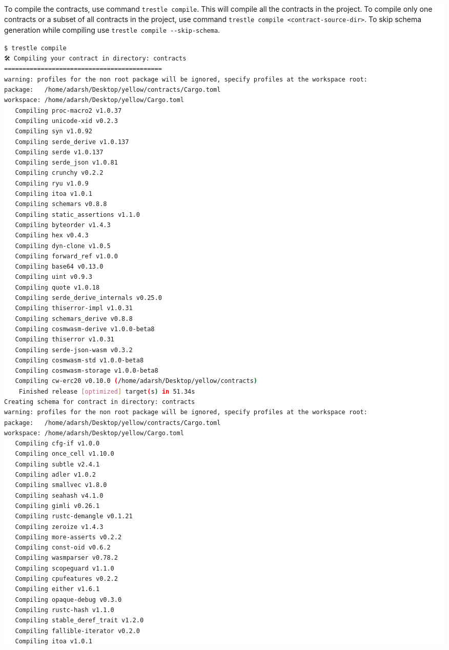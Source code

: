 To compile the contracts, use command `trestle compile`. This will compile all the contracts in the project. To compile only one contracts or a subset of all contracts in the project, use command `trestle compile <contract-source-dir>`. To skip schema generation while compiling use `trestle compile --skip-schema`.

```bash
$ trestle compile
🛠 Compiling your contract in directory: contracts
===========================================
warning: profiles for the non root package will be ignored, specify profiles at the workspace root:
package:   /home/adarsh/Desktop/yellow/contracts/Cargo.toml
workspace: /home/adarsh/Desktop/yellow/Cargo.toml
   Compiling proc-macro2 v1.0.37
   Compiling unicode-xid v0.2.3
   Compiling syn v1.0.92
   Compiling serde_derive v1.0.137
   Compiling serde v1.0.137
   Compiling serde_json v1.0.81
   Compiling crunchy v0.2.2
   Compiling ryu v1.0.9
   Compiling itoa v1.0.1
   Compiling schemars v0.8.8
   Compiling static_assertions v1.1.0
   Compiling byteorder v1.4.3
   Compiling hex v0.4.3
   Compiling dyn-clone v1.0.5
   Compiling forward_ref v1.0.0
   Compiling base64 v0.13.0
   Compiling uint v0.9.3
   Compiling quote v1.0.18
   Compiling serde_derive_internals v0.25.0
   Compiling thiserror-impl v1.0.31
   Compiling schemars_derive v0.8.8
   Compiling cosmwasm-derive v1.0.0-beta8
   Compiling thiserror v1.0.31
   Compiling serde-json-wasm v0.3.2
   Compiling cosmwasm-std v1.0.0-beta8
   Compiling cosmwasm-storage v1.0.0-beta8
   Compiling cw-erc20 v0.10.0 (/home/adarsh/Desktop/yellow/contracts)
    Finished release [optimized] target(s) in 51.34s
Creating schema for contract in directory: contracts
warning: profiles for the non root package will be ignored, specify profiles at the workspace root:
package:   /home/adarsh/Desktop/yellow/contracts/Cargo.toml
workspace: /home/adarsh/Desktop/yellow/Cargo.toml
   Compiling cfg-if v1.0.0
   Compiling once_cell v1.10.0
   Compiling subtle v2.4.1
   Compiling adler v1.0.2
   Compiling smallvec v1.8.0
   Compiling seahash v4.1.0
   Compiling gimli v0.26.1
   Compiling rustc-demangle v0.1.21
   Compiling zeroize v1.4.3
   Compiling more-asserts v0.2.2
   Compiling const-oid v0.6.2
   Compiling wasmparser v0.78.2
   Compiling scopeguard v1.1.0
   Compiling cpufeatures v0.2.2
   Compiling either v1.6.1
   Compiling opaque-debug v0.3.0
   Compiling rustc-hash v1.1.0
   Compiling stable_deref_trait v1.2.0
   Compiling fallible-iterator v0.2.0
   Compiling itoa v1.0.1
```